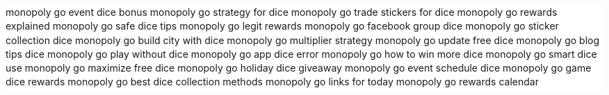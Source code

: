 monopoly go event dice bonus
monopoly go strategy for dice
monopoly go trade stickers for dice
monopoly go rewards explained
monopoly go safe dice tips
monopoly go legit rewards
monopoly go facebook group dice
monopoly go sticker collection dice
monopoly go build city with dice
monopoly go multiplier strategy
monopoly go update free dice
monopoly go blog tips dice
monopoly go play without dice
monopoly go app dice error
monopoly go how to win more dice
monopoly go smart dice use
monopoly go maximize free dice
monopoly go holiday dice giveaway
monopoly go event schedule dice
monopoly go game dice rewards
monopoly go best dice collection methods
monopoly go links for today
monopoly go rewards calendar
